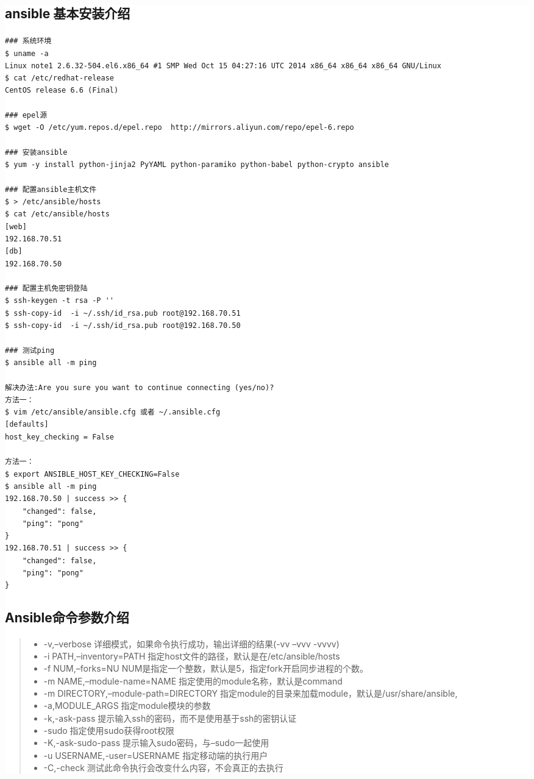 ## ansible 基本安装介绍
```
### 系统环境
$ uname -a
Linux note1 2.6.32-504.el6.x86_64 #1 SMP Wed Oct 15 04:27:16 UTC 2014 x86_64 x86_64 x86_64 GNU/Linux
$ cat /etc/redhat-release 
CentOS release 6.6 (Final)

### epel源
$ wget -O /etc/yum.repos.d/epel.repo  http://mirrors.aliyun.com/repo/epel-6.repo

### 安装ansible
$ yum -y install python-jinja2 PyYAML python-paramiko python-babel python-crypto ansible

### 配置ansible主机文件
$ > /etc/ansible/hosts         
$ cat /etc/ansible/hosts      
[web]
192.168.70.51
[db]
192.168.70.50

### 配置主机免密钥登陆
$ ssh-keygen -t rsa -P ''
$ ssh-copy-id  -i ~/.ssh/id_rsa.pub root@192.168.70.51
$ ssh-copy-id  -i ~/.ssh/id_rsa.pub root@192.168.70.50

### 测试ping
$ ansible all -m ping 

解决办法:Are you sure you want to continue connecting (yes/no)?
方法一：
$ vim /etc/ansible/ansible.cfg 或者 ~/.ansible.cfg
[defaults]
host_key_checking = False

方法一：
$ export ANSIBLE_HOST_KEY_CHECKING=False
$ ansible all -m ping                                
192.168.70.50 | success >> {
    "changed": false, 
    "ping": "pong"
}
192.168.70.51 | success >> {
    "changed": false, 
    "ping": "pong"
}
```
## Ansible命令参数介绍
> * -v,–verbose   详细模式，如果命令执行成功，输出详细的结果(-vv –vvv -vvvv)
> * -i PATH,–inventory=PATH   指定host文件的路径，默认是在/etc/ansible/hosts 
> * -f NUM,–forks=NU  NUM是指定一个整数，默认是5，指定fork开启同步进程的个数。 
> * -m NAME,–module-name=NAME   指定使用的module名称，默认是command
> * -m DIRECTORY,–module-path=DIRECTORY   指定module的目录来加载module，默认是/usr/share/ansible, 
> * -a,MODULE_ARGS   指定module模块的参数 
> * -k,-ask-pass     提示输入ssh的密码，而不是使用基于ssh的密钥认证
> * -sudo                   指定使用sudo获得root权限
> * -K,-ask-sudo-pass       提示输入sudo密码，与–sudo一起使用 
> * -u USERNAME,-user=USERNAME  指定移动端的执行用户 
> * -C,-check               测试此命令执行会改变什么内容，不会真正的去执行
